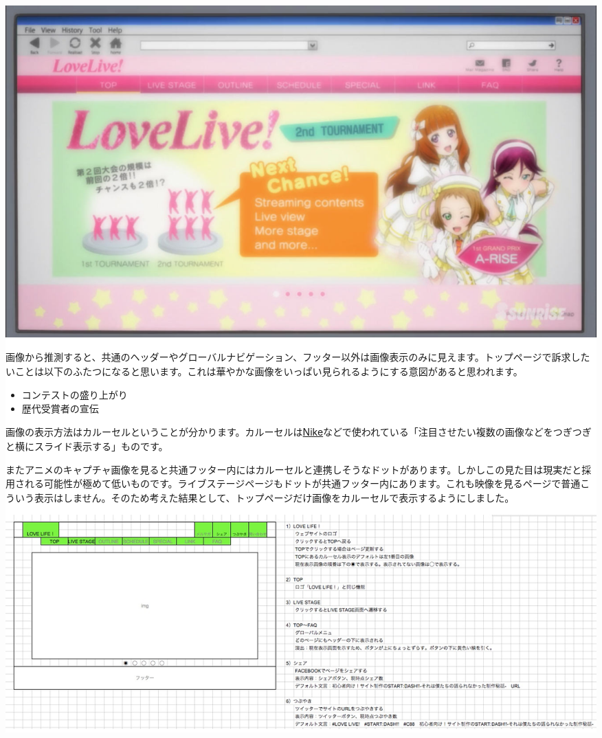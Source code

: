 ![トップページ（ラブライブ！第2期 1話より）© プロジェクトラブライブ！](images/ch01/lovelive-screenshot-top.jpg)

画像から推測すると、共通のヘッダーやグローバルナビゲーション、フッター以外は画像表示のみに見えます。トップページで訴求したいことは以下のふたつになると思います。これは華やかな画像をいっぱい見られるようにする意図があると思われます。


* コンテストの盛り上がり
* 歴代受賞者の宣伝

画像の表示方法はカルーセルということが分かります。カルーセルは[Nike](http://www.nike.com/jp/ja_jp/)などで使われている「注目させたい複数の画像などをつぎつぎと横にスライド表示する」ものです。

またアニメのキャプチャ画像を見ると共通フッター内にはカルーセルと連携しそうなドットがあります。しかしこの見た目は現実だと採用される可能性が極めて低いものです。ライブステージページもドットが共通フッター内にあります。これも映像を見るページで普通こういう表示はしません。そのため考えた結果として、トップページだけ画像をカルーセルで表示するようにしました。


![トップページのワイヤーフレーム](images/ch01/03.jpg)
